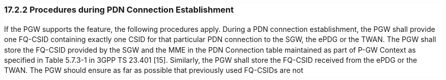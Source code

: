 ### 17.2.2 Procedures during PDN Connection Establishment
If the PGW supports the feature, the following procedures apply.
During a PDN connection establishment, the PGW shall provide one FQ-CSID
containing exactly one CSID for that particular PDN connection to the SGW, the
ePDG or the TWAN. The PGW shall store the FQ-CSID provided by the SGW and the
MME in the PDN Connection table maintained as part of P-GW Context as
specified in Table 5.7.3-1 in 3GPP TS 23.401 [15]. Similarly, the PGW shall
store the FQ-CSID received from the ePDG or the TWAN.
The PGW should ensure as far as possible that previously used FQ-CSIDs are not

